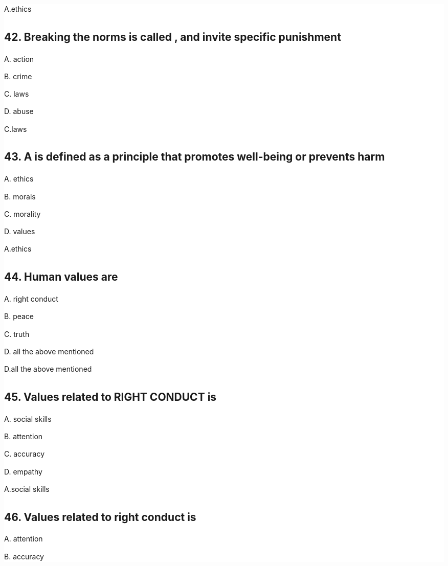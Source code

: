 A.ethics
##
## **42. Breaking the norms is called               , and invite specific punishment**
A. action

B. crime

C. laws

D. abuse

C.laws
##
##
## **43. A              is defined as a principle that promotes well-being or prevents harm**
A. ethics

B. morals

C. morality

D. values

A.ethics
##
## **44. Human values are**                
A. right conduct

B. peace

C. truth

D. all the above mentioned

D.all the above mentioned
##
## **45. Values related to RIGHT CONDUCT is**                
A. social skills

B. attention

C. accuracy

D. empathy

A.social skills
##
## **46. Values related to right conduct is**                
A. attention

B. accuracy
